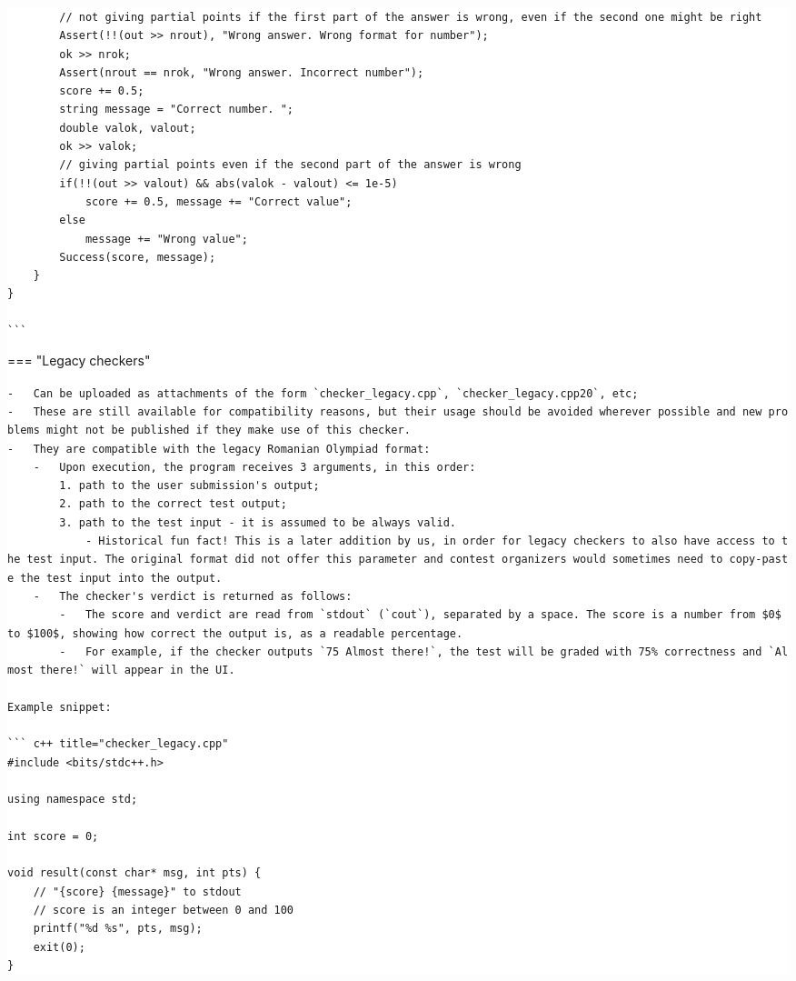             // not giving partial points if the first part of the answer is wrong, even if the second one might be right
            Assert(!!(out >> nrout), "Wrong answer. Wrong format for number");
            ok >> nrok;
            Assert(nrout == nrok, "Wrong answer. Incorrect number");
            score += 0.5;
            string message = "Correct number. ";
            double valok, valout;
            ok >> valok;
            // giving partial points even if the second part of the answer is wrong
            if(!!(out >> valout) && abs(valok - valout) <= 1e-5)
                score += 0.5, message += "Correct value";
            else
                message += "Wrong value";
            Success(score, message);
        }
    }

    ```

=== "Legacy checkers"

    -   Can be uploaded as attachments of the form `checker_legacy.cpp`, `checker_legacy.cpp20`, etc;
    -   These are still available for compatibility reasons, but their usage should be avoided wherever possible and new problems might not be published if they make use of this checker.
    -   They are compatible with the legacy Romanian Olympiad format:
        -   Upon execution, the program receives 3 arguments, in this order:
            1. path to the user submission's output;
            2. path to the correct test output;
            3. path to the test input - it is assumed to be always valid.
                - Historical fun fact! This is a later addition by us, in order for legacy checkers to also have access to the test input. The original format did not offer this parameter and contest organizers would sometimes need to copy-paste the test input into the output.
        -   The checker's verdict is returned as follows:
            -   The score and verdict are read from `stdout` (`cout`), separated by a space. The score is a number from $0$ to $100$, showing how correct the output is, as a readable percentage.
            -   For example, if the checker outputs `75 Almost there!`, the test will be graded with 75% correctness and `Almost there!` will appear in the UI.

    Example snippet:

    ``` c++ title="checker_legacy.cpp"
    #include <bits/stdc++.h>

    using namespace std;

    int score = 0;

    void result(const char* msg, int pts) {
        // "{score} {message}" to stdout
        // score is an integer between 0 and 100
        printf("%d %s", pts, msg);
        exit(0);
    }
